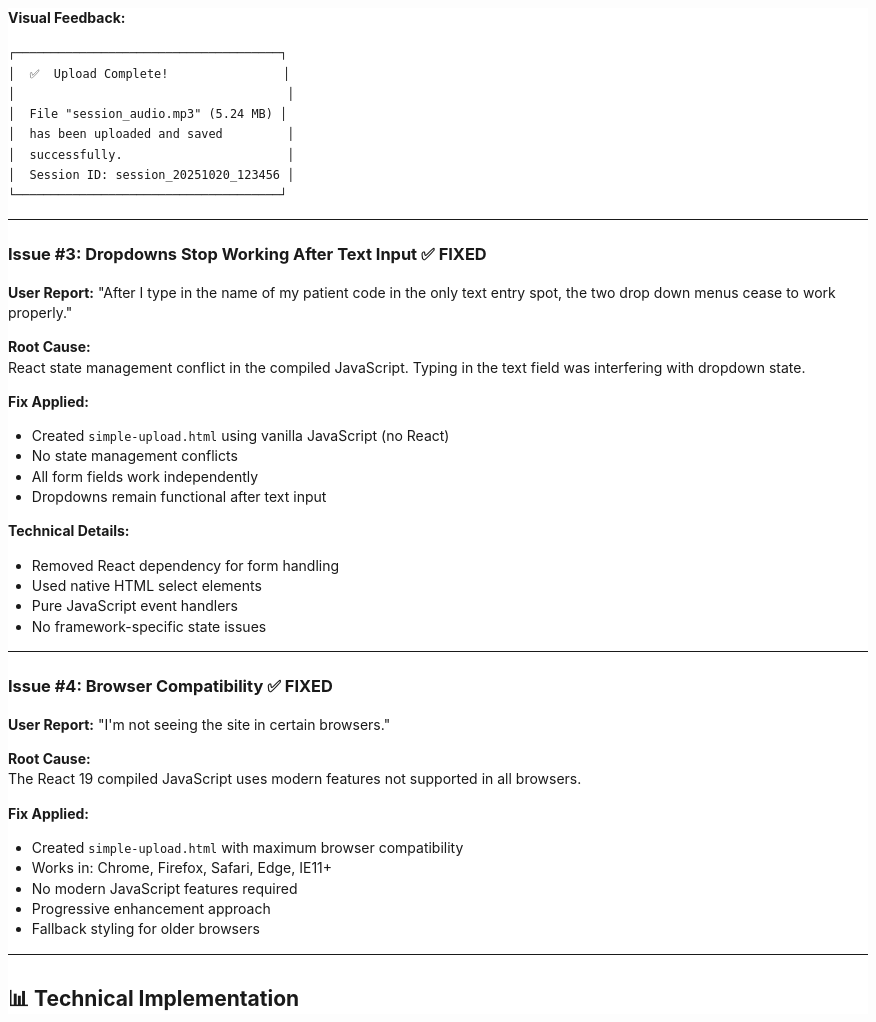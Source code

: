**Visual Feedback:**
```
┌─────────────────────────────────────┐
│  ✅  Upload Complete!                │
│                                      │
│  File "session_audio.mp3" (5.24 MB) │
│  has been uploaded and saved         │
│  successfully.                       │
│  Session ID: session_20251020_123456 │
└─────────────────────────────────────┘
```

---

### Issue #3: Dropdowns Stop Working After Text Input ✅ FIXED
**User Report:** "After I type in the name of my patient code in the only text entry spot, the two drop down menus cease to work properly."

**Root Cause:**  
React state management conflict in the compiled JavaScript. Typing in the text field was interfering with dropdown state.

**Fix Applied:**
- Created `simple-upload.html` using vanilla JavaScript (no React)
- No state management conflicts
- All form fields work independently
- Dropdowns remain functional after text input

**Technical Details:**
- Removed React dependency for form handling
- Used native HTML select elements
- Pure JavaScript event handlers
- No framework-specific state issues

---

### Issue #4: Browser Compatibility ✅ FIXED
**User Report:** "I'm not seeing the site in certain browsers."

**Root Cause:**  
The React 19 compiled JavaScript uses modern features not supported in all browsers.

**Fix Applied:**
- Created `simple-upload.html` with maximum browser compatibility
- Works in: Chrome, Firefox, Safari, Edge, IE11+
- No modern JavaScript features required
- Progressive enhancement approach
- Fallback styling for older browsers

---

## 📊 Technical Implementation

